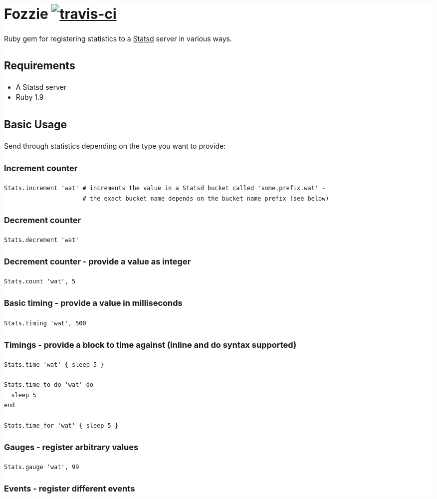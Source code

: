 # Fozzie [![travis-ci](https://secure.travis-ci.org/lonelyplanet/fozzie.png)](https://secure.travis-ci.org/lonelyplanet/fozzie)

Ruby gem for registering statistics to a [Statsd](https://github.com/etsy/statsd) server in various ways.

## Requirements

* A Statsd server
* Ruby 1.9

## Basic Usage

Send through statistics depending on the type you want to provide:

### Increment counter

    Stats.increment 'wat' # increments the value in a Statsd bucket called 'some.prefix.wat' -
                          # the exact bucket name depends on the bucket name prefix (see below)
                           
### Decrement counter

    Stats.decrement 'wat'

### Decrement counter - provide a value as integer

    Stats.count 'wat', 5

### Basic timing - provide a value in milliseconds

    Stats.timing 'wat', 500

### Timings - provide a block to time against (inline and do syntax supported)

    Stats.time 'wat' { sleep 5 }

    Stats.time_to_do 'wat' do
      sleep 5
    end

    Stats.time_for 'wat' { sleep 5 }

### Gauges - register arbitrary values

    Stats.gauge 'wat', 99

### Events - register different events
